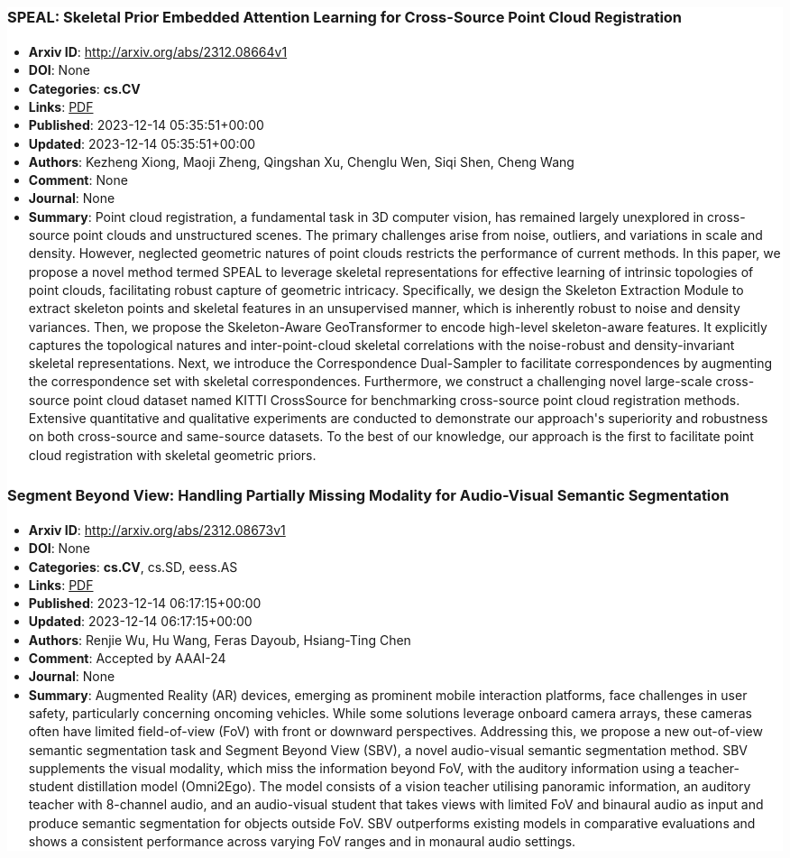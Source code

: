 

### SPEAL: Skeletal Prior Embedded Attention Learning for Cross-Source Point Cloud Registration
- **Arxiv ID**: http://arxiv.org/abs/2312.08664v1
- **DOI**: None
- **Categories**: **cs.CV**
- **Links**: [PDF](http://arxiv.org/pdf/2312.08664v1)
- **Published**: 2023-12-14 05:35:51+00:00
- **Updated**: 2023-12-14 05:35:51+00:00
- **Authors**: Kezheng Xiong, Maoji Zheng, Qingshan Xu, Chenglu Wen, Siqi Shen, Cheng Wang
- **Comment**: None
- **Journal**: None
- **Summary**: Point cloud registration, a fundamental task in 3D computer vision, has remained largely unexplored in cross-source point clouds and unstructured scenes. The primary challenges arise from noise, outliers, and variations in scale and density. However, neglected geometric natures of point clouds restricts the performance of current methods. In this paper, we propose a novel method termed SPEAL to leverage skeletal representations for effective learning of intrinsic topologies of point clouds, facilitating robust capture of geometric intricacy. Specifically, we design the Skeleton Extraction Module to extract skeleton points and skeletal features in an unsupervised manner, which is inherently robust to noise and density variances. Then, we propose the Skeleton-Aware GeoTransformer to encode high-level skeleton-aware features. It explicitly captures the topological natures and inter-point-cloud skeletal correlations with the noise-robust and density-invariant skeletal representations. Next, we introduce the Correspondence Dual-Sampler to facilitate correspondences by augmenting the correspondence set with skeletal correspondences. Furthermore, we construct a challenging novel large-scale cross-source point cloud dataset named KITTI CrossSource for benchmarking cross-source point cloud registration methods. Extensive quantitative and qualitative experiments are conducted to demonstrate our approach's superiority and robustness on both cross-source and same-source datasets. To the best of our knowledge, our approach is the first to facilitate point cloud registration with skeletal geometric priors.



### Segment Beyond View: Handling Partially Missing Modality for Audio-Visual Semantic Segmentation
- **Arxiv ID**: http://arxiv.org/abs/2312.08673v1
- **DOI**: None
- **Categories**: **cs.CV**, cs.SD, eess.AS
- **Links**: [PDF](http://arxiv.org/pdf/2312.08673v1)
- **Published**: 2023-12-14 06:17:15+00:00
- **Updated**: 2023-12-14 06:17:15+00:00
- **Authors**: Renjie Wu, Hu Wang, Feras Dayoub, Hsiang-Ting Chen
- **Comment**: Accepted by AAAI-24
- **Journal**: None
- **Summary**: Augmented Reality (AR) devices, emerging as prominent mobile interaction platforms, face challenges in user safety, particularly concerning oncoming vehicles. While some solutions leverage onboard camera arrays, these cameras often have limited field-of-view (FoV) with front or downward perspectives. Addressing this, we propose a new out-of-view semantic segmentation task and Segment Beyond View (SBV), a novel audio-visual semantic segmentation method. SBV supplements the visual modality, which miss the information beyond FoV, with the auditory information using a teacher-student distillation model (Omni2Ego). The model consists of a vision teacher utilising panoramic information, an auditory teacher with 8-channel audio, and an audio-visual student that takes views with limited FoV and binaural audio as input and produce semantic segmentation for objects outside FoV. SBV outperforms existing models in comparative evaluations and shows a consistent performance across varying FoV ranges and in monaural audio settings.

